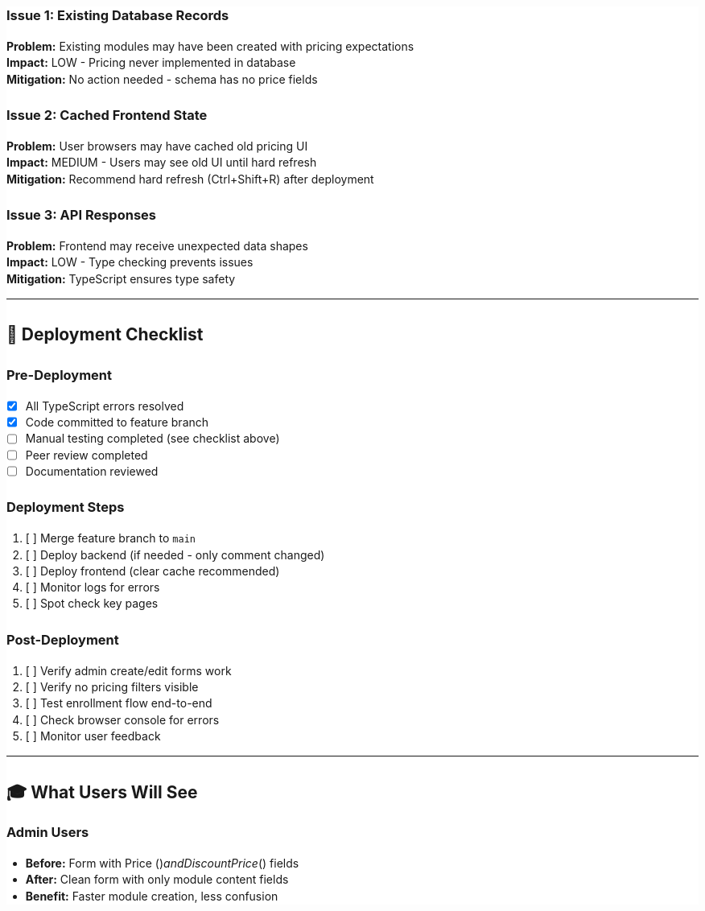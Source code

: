 ### Issue 1: Existing Database Records
**Problem:** Existing modules may have been created with pricing expectations  
**Impact:** LOW - Pricing never implemented in database  
**Mitigation:** No action needed - schema has no price fields

### Issue 2: Cached Frontend State
**Problem:** User browsers may have cached old pricing UI  
**Impact:** MEDIUM - Users may see old UI until hard refresh  
**Mitigation:** Recommend hard refresh (Ctrl+Shift+R) after deployment

### Issue 3: API Responses
**Problem:** Frontend may receive unexpected data shapes  
**Impact:** LOW - Type checking prevents issues  
**Mitigation:** TypeScript ensures type safety

---

## 📝 Deployment Checklist

### Pre-Deployment
- [x] All TypeScript errors resolved
- [x] Code committed to feature branch
- [ ] Manual testing completed (see checklist above)
- [ ] Peer review completed
- [ ] Documentation reviewed

### Deployment Steps
1. [ ] Merge feature branch to `main`
2. [ ] Deploy backend (if needed - only comment changed)
3. [ ] Deploy frontend (clear cache recommended)
4. [ ] Monitor logs for errors
5. [ ] Spot check key pages

### Post-Deployment
1. [ ] Verify admin create/edit forms work
2. [ ] Verify no pricing filters visible
3. [ ] Test enrollment flow end-to-end
4. [ ] Check browser console for errors
5. [ ] Monitor user feedback

---

## 🎓 What Users Will See

### Admin Users
- **Before:** Form with Price ($) and Discount Price ($) fields
- **After:** Clean form with only module content fields
- **Benefit:** Faster module creation, less confusion
